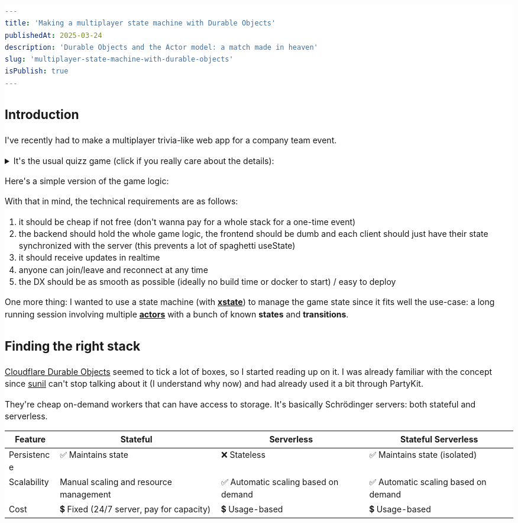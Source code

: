 ```yaml
---
title: 'Making a multiplayer state machine with Durable Objects'
publishedAt: 2025-03-24
description: 'Durable Objects and the Actor model: a match made in heaven'
slug: 'multiplayer-state-machine-with-durable-objects'
isPublish: true
---
```


## Introduction

I've recently had to make a multiplayer trivia-like web app for a company team event.

<details><summary>It's the usual quizz game (click if you really care about the details):</summary></details>

Here's a simple version of the game logic:

<iframe src="https://stately.ai/registry/editor/embed/d7244922-258e-435b-b0cc-54458400511d?machineId=632d44f5-b45e-4c8f-a14f-c75a99d182d1" width="100%" height="500px" frameborder="0"></iframe>

With that in mind, the technical requirements are as follows:

1. it should be cheap if not free (don't wanna pay for a whole stack for a one-time event)
2. the backend should hold the whole game logic, the frontend should be dumb and each client should just have their
   state synchronized with the server (this prevents a lot of spaghetti useState)
3. it should receive updates in realtime
4. anyone can join/leave and reconnect at any time
5. the DX should be as smooth as possible (ideally no build time or docker to start) / easy to deploy

One more thing: I wanted to use a state machine (with [**xstate**](https://github.com/statelyai/xstate)) to manage the
game state since it fits well the use-case: a long running session involving multiple
[**actors**](https://stately.ai/docs/actor-model) with a bunch of known **states** and **transitions**.

## Finding the right stack

[Cloudflare Durable Objects](https://developers.cloudflare.com/durable-objects/) seemed to tick a lot of boxes, so I
started reading up on it. I was already familiar with the concept since [sunil](https://twitter.com/threepointone) can't
stop talking about it (I understand why now) and had already used it a bit through PartyKit.

They're cheap on-demand workers that can have access to storage. It's basically Schrödinger servers: both stateful and
serverless.

| Feature     | Stateful                                 | Serverless                           | Stateful Serverless                  |
| ----------- | ---------------------------------------- | ------------------------------------ | ------------------------------------ |
| Persistence | ✅ Maintains state                       | ❌ Stateless                         | ✅ Maintains state (isolated)        |
| Scalability | Manual scaling and resource management   | ✅ Automatic scaling based on demand | ✅ Automatic scaling based on demand |
| Cost        | 💲 Fixed (24/7 server, pay for capacity) | 💲 Usage-based                       | 💲 Usage-based                       |

